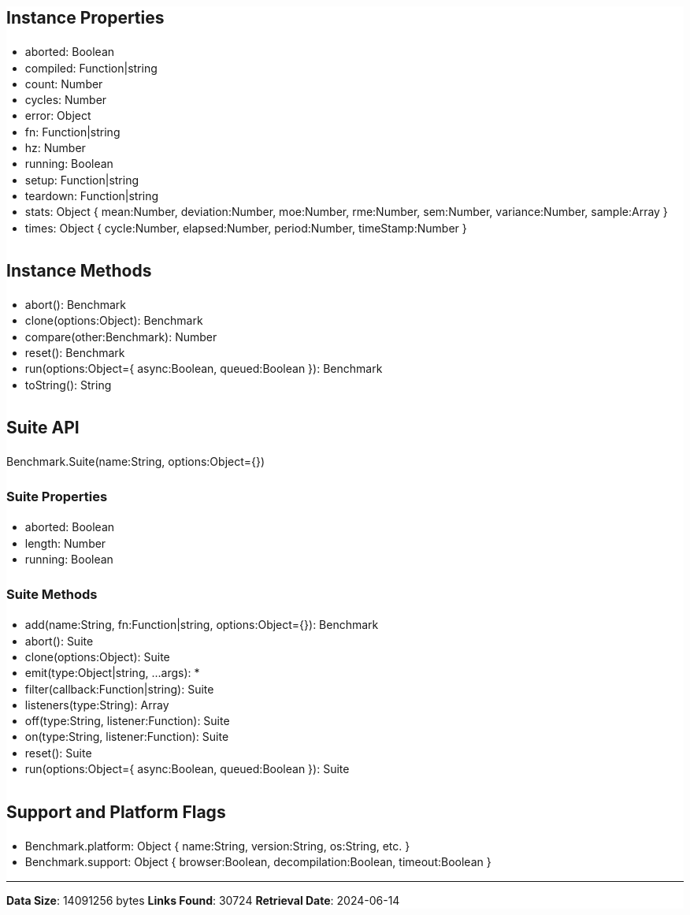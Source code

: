 ## Instance Properties
- aborted: Boolean
- compiled: Function|string
- count: Number
- cycles: Number
- error: Object
- fn: Function|string
- hz: Number
- running: Boolean
- setup: Function|string
- teardown: Function|string
- stats: Object { mean:Number, deviation:Number, moe:Number, rme:Number, sem:Number, variance:Number, sample:Array }
- times: Object { cycle:Number, elapsed:Number, period:Number, timeStamp:Number }

## Instance Methods
- abort(): Benchmark
- clone(options:Object): Benchmark
- compare(other:Benchmark): Number
- reset(): Benchmark
- run(options:Object={ async:Boolean, queued:Boolean }): Benchmark
- toString(): String

## Suite API
Benchmark.Suite(name:String, options:Object={})

### Suite Properties
- aborted: Boolean
- length: Number
- running: Boolean

### Suite Methods
- add(name:String, fn:Function|string, options:Object={}): Benchmark
- abort(): Suite
- clone(options:Object): Suite
- emit(type:Object|string, ...args): *
- filter(callback:Function|string): Suite
- listeners(type:String): Array
- off(type:String, listener:Function): Suite
- on(type:String, listener:Function): Suite
- reset(): Suite
- run(options:Object={ async:Boolean, queued:Boolean }): Suite

## Support and Platform Flags
- Benchmark.platform: Object { name:String, version:String, os:String, etc. }
- Benchmark.support: Object { browser:Boolean, decompilation:Boolean, timeout:Boolean }

---
**Data Size**: 14091256 bytes
**Links Found**: 30724
**Retrieval Date**: 2024-06-14
